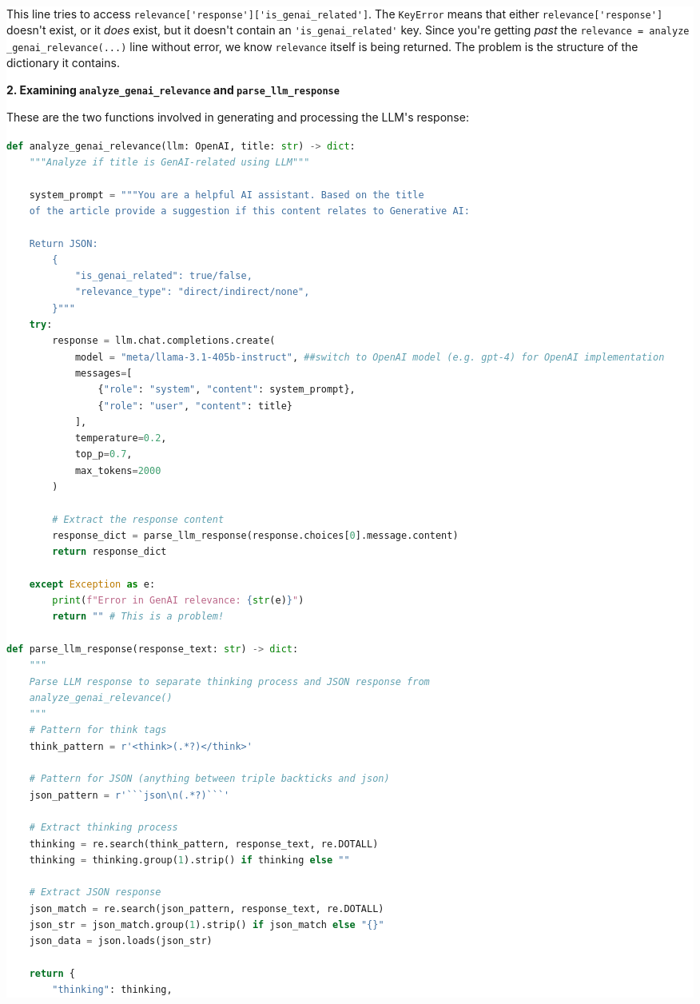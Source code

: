 This line tries to access `relevance['response']['is_genai_related']`. The `KeyError` means that either `relevance['response']` doesn't exist, or it *does* exist, but it doesn't contain an `'is_genai_related'` key. Since you're getting *past* the `relevance = analyze_genai_relevance(...)` line without error, we know `relevance` itself is being returned. The problem is the structure of the dictionary it contains.

**2. Examining `analyze_genai_relevance` and `parse_llm_response`**

These are the two functions involved in generating and processing the LLM's response:

```python
def analyze_genai_relevance(llm: OpenAI, title: str) -> dict:
    """Analyze if title is GenAI-related using LLM"""

    system_prompt = """You are a helpful AI assistant. Based on the title 
    of the article provide a suggestion if this content relates to Generative AI:
    
    Return JSON:
        {
            "is_genai_related": true/false,
            "relevance_type": "direct/indirect/none",
        }"""    
    try:
        response = llm.chat.completions.create(
            model = "meta/llama-3.1-405b-instruct", ##switch to OpenAI model (e.g. gpt-4) for OpenAI implementation 
            messages=[
                {"role": "system", "content": system_prompt},
                {"role": "user", "content": title}
            ],
            temperature=0.2,
            top_p=0.7,
            max_tokens=2000
        )
        
        # Extract the response content
        response_dict = parse_llm_response(response.choices[0].message.content)
        return response_dict
        
    except Exception as e:
        print(f"Error in GenAI relevance: {str(e)}")
        return "" # This is a problem!

def parse_llm_response(response_text: str) -> dict:
    """
    Parse LLM response to separate thinking process and JSON response from 
    analyze_genai_relevance()
    """
    # Pattern for think tags
    think_pattern = r'<think>(.*?)</think>'
    
    # Pattern for JSON (anything between triple backticks and json)
    json_pattern = r'```json\n(.*?)```'
    
    # Extract thinking process
    thinking = re.search(think_pattern, response_text, re.DOTALL)
    thinking = thinking.group(1).strip() if thinking else ""
    
    # Extract JSON response
    json_match = re.search(json_pattern, response_text, re.DOTALL)
    json_str = json_match.group(1).strip() if json_match else "{}"
    json_data = json.loads(json_str)
    
    return {
        "thinking": thinking,
```